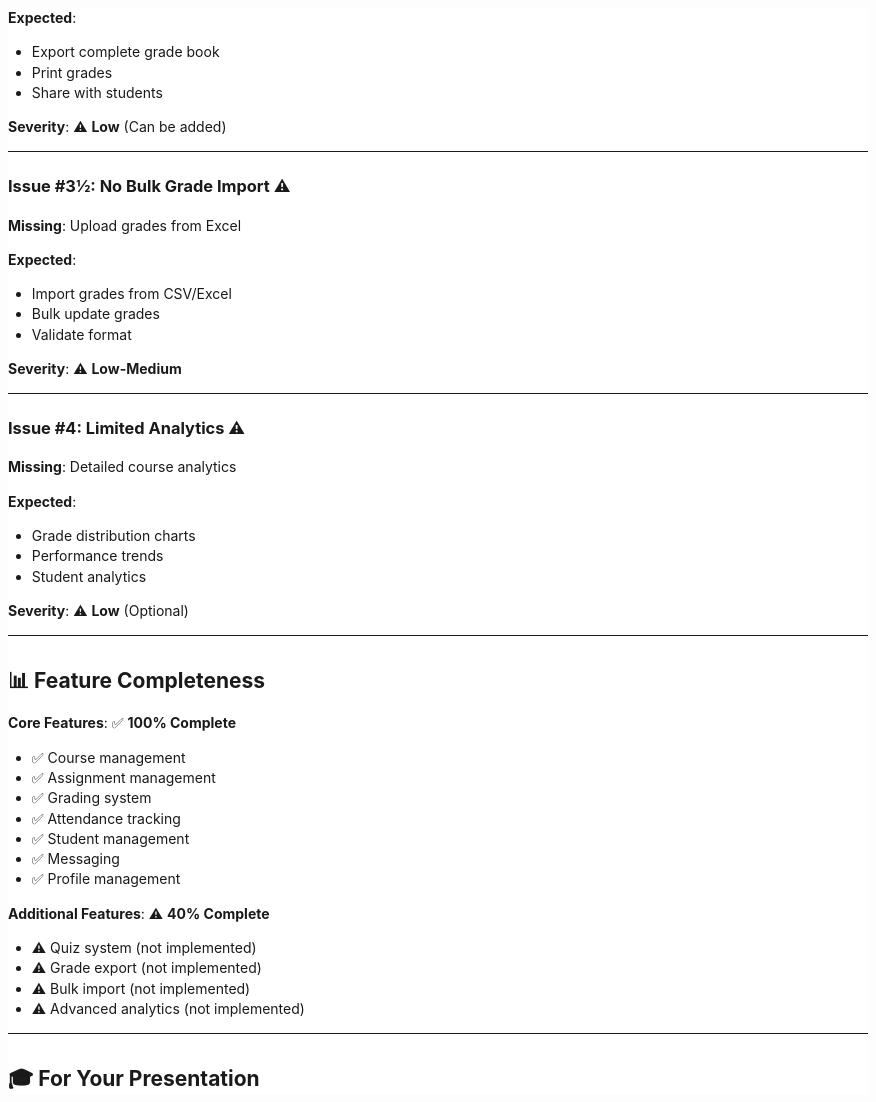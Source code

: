 **Expected**:
- Export complete grade book
- Print grades
- Share with students

**Severity**: ⚠️ **Low** (Can be added)

---

### **Issue #3½: No Bulk Grade Import** ⚠️
**Missing**: Upload grades from Excel

**Expected**:
- Import grades from CSV/Excel
- Bulk update grades
- Validate format

**Severity**: ⚠️ **Low-Medium**

---

### **Issue #4: Limited Analytics** ⚠️
**Missing**: Detailed course analytics

**Expected**:
- Grade distribution charts
- Performance trends
- Student analytics

**Severity**: ⚠️ **Low** (Optional)

---

## 📊 Feature Completeness

**Core Features**: ✅ **100% Complete**

- ✅ Course management
- ✅ Assignment management
- ✅ Grading system
- ✅ Attendance tracking
- ✅ Student management
- ✅ Messaging
- ✅ Profile management

**Additional Features**: ⚠️ **40% Complete**

- ⚠️ Quiz system (not implemented)
- ⚠️ Grade export (not implemented)
- ⚠️ Bulk import (not implemented)
- ⚠️ Advanced analytics (not implemented)

---

## 🎓 For Your Presentation
